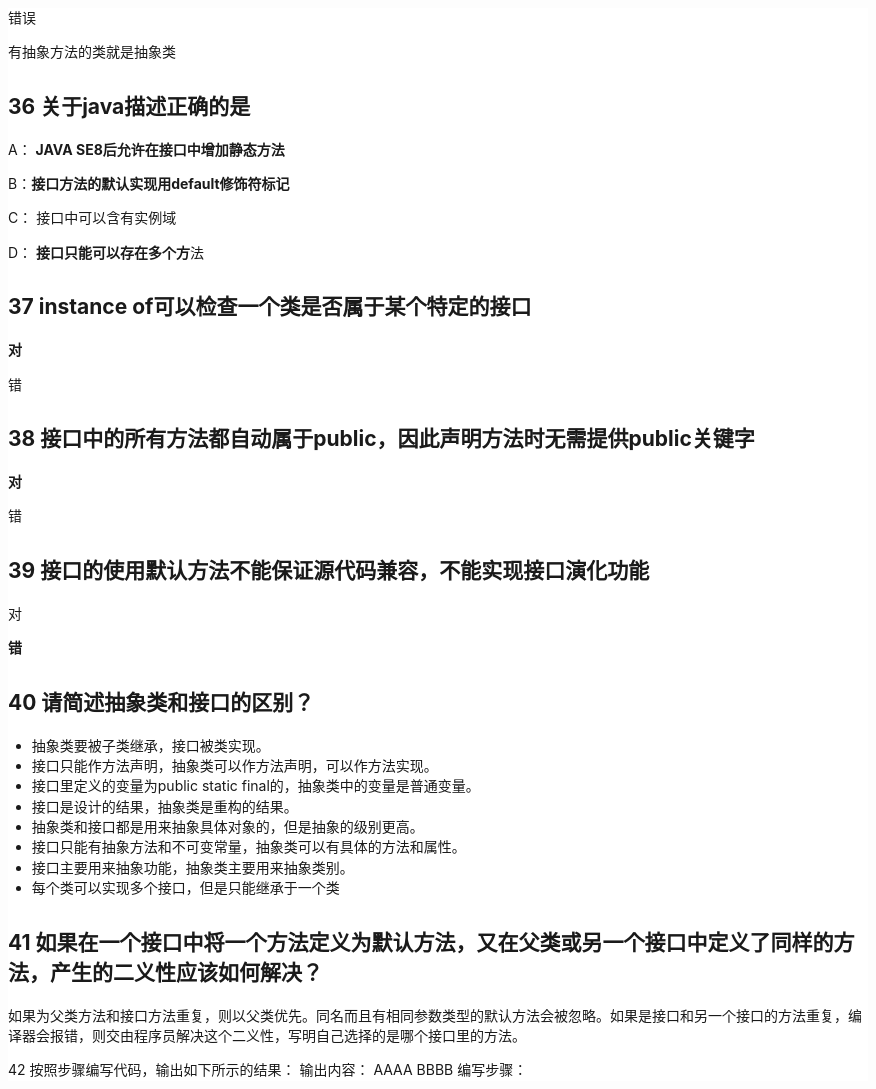 错误

有抽象方法的类就是抽象类

## 36 关于java描述正确的是

A： **JAVA SE8后允许在接口中增加静态方法**

B：**接口方法的默认实现用default修饰符标记**

C： 接口中可以含有实例域

D： **接口只能可以存在多个方**法

## **37 instance of可以检查一个类是否属于某个特定的接口**

**对**

错

## 38 接口中的所有方法都自动属于public，因此声明方法时无需提供public关键字

**对**

错

## 39 接口的使用默认方法不能保证源代码兼容，不能实现接口演化功能

对

**错**

## 40 请简述抽象类和接口的区别？

- 抽象类要被子类继承，接口被类实现。
- 接口只能作方法声明，抽象类可以作方法声明，可以作方法实现。
- 接口里定义的变量为public static final的，抽象类中的变量是普通变量。
- 接口是设计的结果，抽象类是重构的结果。
- 抽象类和接口都是用来抽象具体对象的，但是抽象的级别更高。
- 接口只能有抽象方法和不可变常量，抽象类可以有具体的方法和属性。
- 接口主要用来抽象功能，抽象类主要用来抽象类别。
- 每个类可以实现多个接口，但是只能继承于一个类

## 41 如果在一个接口中将一个方法定义为默认方法，又在父类或另一个接口中定义了同样的方法，产生的二义性应该如何解决？

如果为父类方法和接口方法重复，则以父类优先。同名而且有相同参数类型的默认方法会被忽略。如果是接口和另一个接口的方法重复，编译器会报错，则交由程序员解决这个二义性，写明自己选择的是哪个接口里的方法。

42 按照步骤编写代码，输出如下所示的结果：
输出内容：
AAAA
BBBB
编写步骤：
